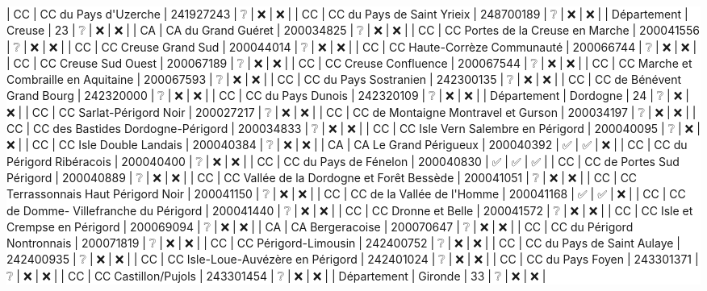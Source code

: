 | CC          | CC du Pays d'Uzerche                         | 241927243 | ❔               | ❌        | ❌    |
| CC          | CC du Pays de Saint Yrieix                   | 248700189 | ❔               | ❌        | ❌    |
| Département | Creuse                                       | 23        | ❔               | ❌        | ❌    |
| CA          | CA du Grand Guéret                           | 200034825 | ❔               | ❌        | ❌    |
| CC          | CC Portes de la Creuse en Marche             | 200041556 | ❔               | ❌        | ❌    |
| CC          | CC Creuse Grand Sud                          | 200044014 | ❔               | ❌        | ❌    |
| CC          | CC Haute-Corrèze Communauté                  | 200066744 | ❔               | ❌        | ❌    |
| CC          | CC Creuse Sud Ouest                          | 200067189 | ❔               | ❌        | ❌    |
| CC          | CC Creuse Confluence                         | 200067544 | ❔               | ❌        | ❌    |
| CC          | CC Marche et Combraille en Aquitaine         | 200067593 | ❔               | ❌        | ❌    |
| CC          | CC du Pays Sostranien                        | 242300135 | ❔               | ❌        | ❌    |
| CC          | CC de Bénévent Grand Bourg                   | 242320000 | ❔               | ❌        | ❌    |
| CC          | CC du Pays Dunois                            | 242320109 | ❔               | ❌        | ❌    |
| Département | Dordogne                                     | 24        | ❔               | ❌        | ❌    |
| CC          | CC Sarlat-Périgord Noir                      | 200027217 | ❔               | ❌        | ❌    |
| CC          | CC de Montaigne Montravel et Gurson          | 200034197 | ❔               | ❌        | ❌    |
| CC          | CC des Bastides Dordogne-Périgord            | 200034833 | ❔               | ❌        | ❌    |
| CC          | CC Isle Vern Salembre en Périgord            | 200040095 | ❔               | ❌        | ❌    |
| CC          | CC Isle Double Landais                       | 200040384 | ❔               | ❌        | ❌    |
| CA          | CA Le Grand Périgueux                        | 200040392 | ✅               | ✅        | ❌    |
| CC          | CC du Périgord Ribéracois                    | 200040400 | ❔               | ❌        | ❌    |
| CC          | CC du Pays de Fénelon                        | 200040830 | ✅               | ✅        | ✅    |
| CC          | CC de Portes Sud Périgord                    | 200040889 | ❔               | ❌        | ❌    |
| CC          | CC Vallée de la Dordogne et Forêt Bessède    | 200041051 | ❔               | ❌        | ❌    |
| CC          | CC Terrassonnais Haut Périgord Noir          | 200041150 | ❔               | ❌        | ❌    |
| CC          | CC de la Vallée de l'Homme                   | 200041168 | ✅               | ✅        | ❌    |
| CC          | CC de Domme- Villefranche du Périgord        | 200041440 | ❔               | ❌        | ❌    |
| CC          | CC Dronne et Belle                           | 200041572 | ❔               | ❌        | ❌    |
| CC          | CC Isle et Crempse en Périgord               | 200069094 | ❔               | ❌        | ❌    |
| CA          | CA Bergeracoise                              | 200070647 | ❔               | ❌        | ❌    |
| CC          | CC du Périgord Nontronnais                   | 200071819 | ❔               | ❌        | ❌    |
| CC          | CC Périgord-Limousin                         | 242400752 | ❔               | ❌        | ❌    |
| CC          | CC du Pays de Saint Aulaye                   | 242400935 | ❔               | ❌        | ❌    |
| CC          | CC Isle-Loue-Auvézère en Périgord            | 242401024 | ❔               | ❌        | ❌    |
| CC          | CC du Pays Foyen                             | 243301371 | ❔               | ❌        | ❌    |
| CC          | CC Castillon/Pujols                          | 243301454 | ❔               | ❌        | ❌    |
| Département | Gironde                                      | 33        | ❔               | ❌        | ❌    |
